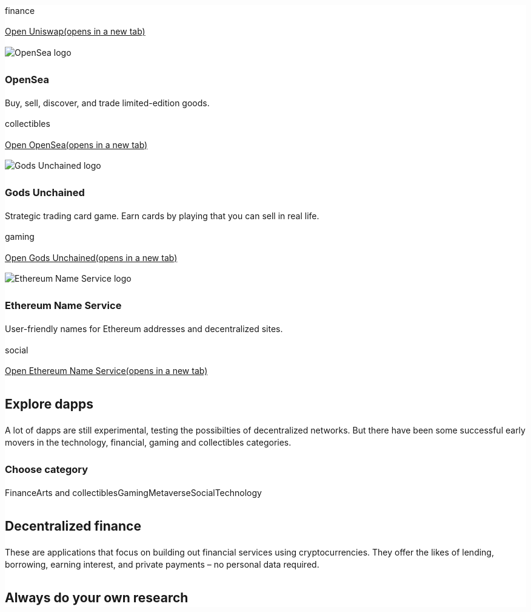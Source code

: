 finance

[Open Uniswap(opens in a new tab)](https://uniswap.exchange/swap)

![OpenSea
logo](/_next/image/?url=%2F_next%2Fstatic%2Fmedia%2Fopensea.2d22cf7a.png&w=256&q=75)

### OpenSea

Buy, sell, discover, and trade limited-edition goods.

collectibles

[Open OpenSea(opens in a new tab)](https://opensea.io/)

![Gods Unchained
logo](/_next/image/?url=%2F_next%2Fstatic%2Fmedia%2Fgods.c86828d3.png&w=256&q=75)

### Gods Unchained

Strategic trading card game. Earn cards by playing that you can sell in real
life.

gaming

[Open Gods Unchained(opens in a new tab)](https://godsunchained.com/)

![Ethereum Name Service
logo](/_next/image/?url=%2F_next%2Fstatic%2Fmedia%2Fens.e281449b.png&w=256&q=75)

### Ethereum Name Service

User-friendly names for Ethereum addresses and decentralized sites.

social

[Open Ethereum Name Service(opens in a new tab)](https://ens.domains/)

## Explore dapps

A lot of dapps are still experimental, testing the possibilties of
decentralized networks. But there have been some successful early movers in
the technology, financial, gaming and collectibles categories.

### Choose category

FinanceArts and collectiblesGamingMetaverseSocialTechnology

## Decentralized finance

These are applications that focus on building out financial services using
cryptocurrencies. They offer the likes of lending, borrowing, earning
interest, and private payments – no personal data required.

## Always do your own research
